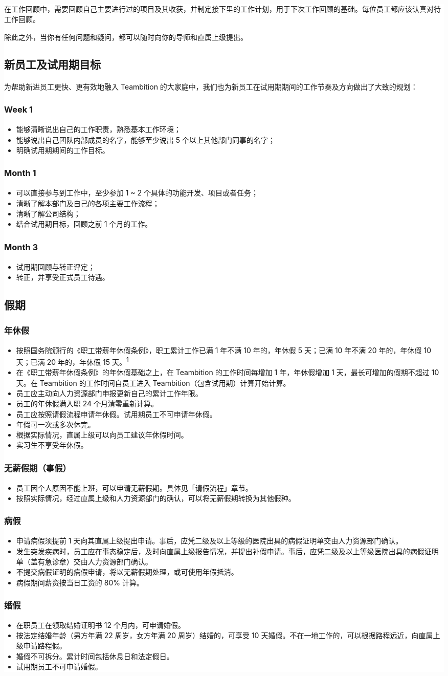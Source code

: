 在工作回顾中，需要回顾自己主要进行过的项目及其收获，并制定接下里的工作计划，用于下次工作回顾的基础。每位员工都应该认真对待工作回顾。

除此之外，当你有任何问题和疑问，都可以随时向你的导师和直属上级提出。

## 新员工及试用期目标
为帮助新进员工更快、更有效地融入 Teambition 的大家庭中，我们也为新员工在试用期期间的工作节奏及方向做出了大致的规划：

### Week 1
- 能够清晰说出自己的工作职责，熟悉基本工作环境；
- 能够说出自己团队内部成员的名字，能够至少说出 5 个以上其他部门同事的名字；
- 明确试用期期间的工作目标。

### Month 1
- 可以直接参与到工作中，至少参加 1 ~ 2 个具体的功能开发、项目或者任务；
- 清晰了解本部门及自己的各项主要工作流程；
- 清晰了解公司结构；
- 结合试用期目标，回顾之前 1 个月的工作。

### Month 3
- 试用期回顾与转正评定；
- 转正，并享受正式员工待遇。

## 假期

### 年休假
- 按照国务院颁行的《职工带薪年休假条例》，职工累计工作已满 1 年不满 10 年的，年休假 5 天；已满 10 年不满 20 年的，年休假 10 天；已满 20 年的，年休假 15 天。<sup>1</sup>
- 在《职工带薪年休假条例》的年休假基础之上，在 Teambition 的工作时间每增加 1 年，年休假增加 1 天，最长可增加的假期不超过 10 天。在 Teambition 的工作时间自员工进入 Teambition（包含试用期）计算开始计算。
- 员工应主动向人力资源部门申报更新自己的累计工作年限。
- 员工的年休假满入职 24 个月清零重新计算。
- 员工应按照请假流程申请年休假。试用期员工不可申请年休假。
- 年假可一次或多次休完。
- 根据实际情况，直属上级可以向员工建议年休假时间。
- 实习生不享受年休假。

### 无薪假期（事假）
- 员工因个人原因不能上班，可以申请无薪假期。具体见「请假流程」章节。
- 按照实际情况，经过直属上级和人力资源部门的确认，可以将无薪假期转换为其他假种。

### 病假
- 申请病假须提前 1 天向其直属上级提出申请。事后，应凭二级及以上等级的医院出具的病假证明单交由人力资源部门确认。
- 发生突发疾病时，员工应在事态稳定后，及时向直属上级报告情况，并提出补假申请。事后，应凭二级及以上等级医院出具的病假证明单（盖有急诊章）交由人力资源部门确认。
- 不提交病假证明的病假申请，将以无薪假期处理，或可使用年假抵消。
- 病假期间薪资按当日工资的 80% 计算。

### 婚假
- 在职员工在领取结婚证明书 12 个月内，可申请婚假。
- 按法定结婚年龄（男方年满 22 周岁，女方年满 20 周岁）结婚的，可享受 10 天婚假。不在一地工作的，可以根据路程远近，向直属上级申请路程假。
- 婚假不可拆分。累计时间包括休息日和法定假日。
- 试用期员工不可申请婚假。
